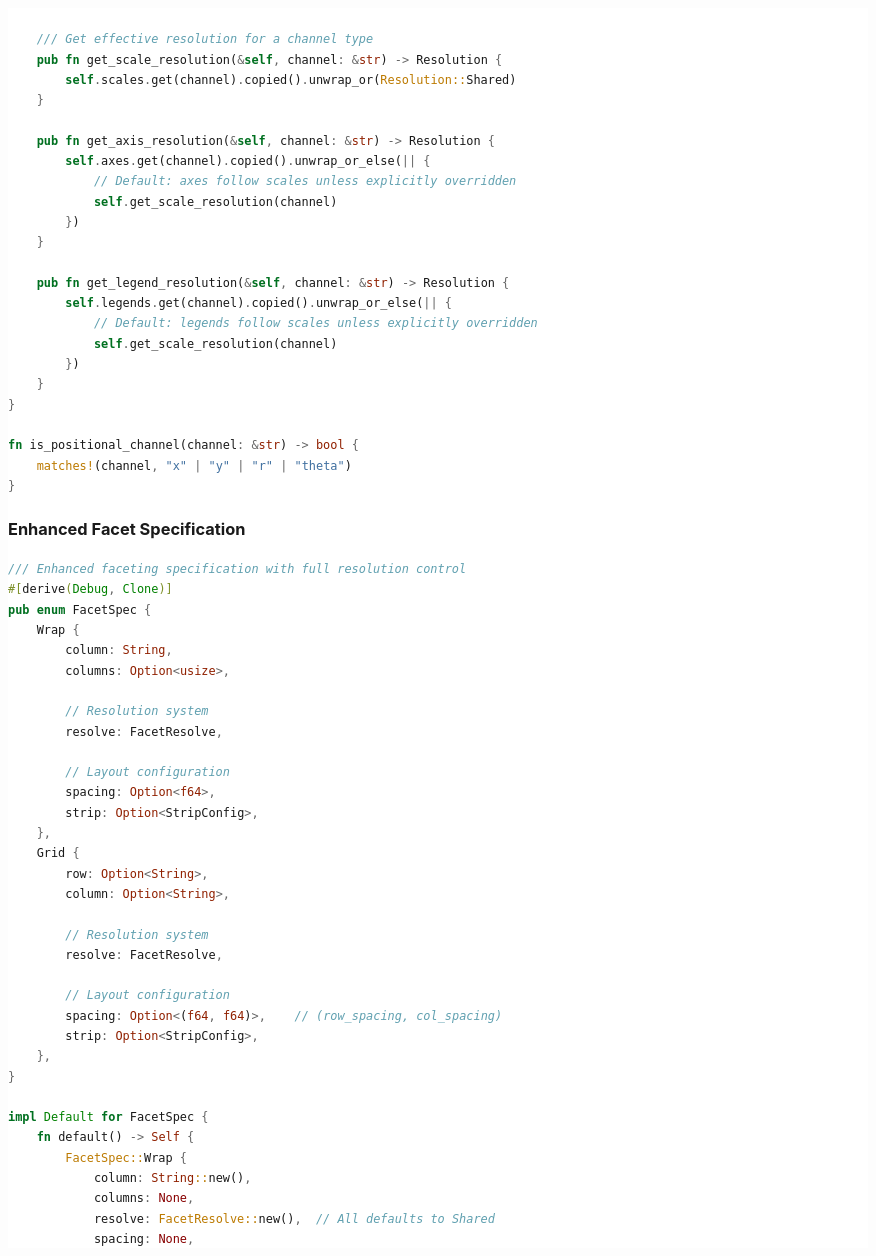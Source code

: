 ```rust
    
    /// Get effective resolution for a channel type
    pub fn get_scale_resolution(&self, channel: &str) -> Resolution {
        self.scales.get(channel).copied().unwrap_or(Resolution::Shared)
    }
    
    pub fn get_axis_resolution(&self, channel: &str) -> Resolution {
        self.axes.get(channel).copied().unwrap_or_else(|| {
            // Default: axes follow scales unless explicitly overridden
            self.get_scale_resolution(channel)
        })
    }
    
    pub fn get_legend_resolution(&self, channel: &str) -> Resolution {
        self.legends.get(channel).copied().unwrap_or_else(|| {
            // Default: legends follow scales unless explicitly overridden
            self.get_scale_resolution(channel)
        })
    }
}

fn is_positional_channel(channel: &str) -> bool {
    matches!(channel, "x" | "y" | "r" | "theta")
}
```

### Enhanced Facet Specification

```rust
/// Enhanced faceting specification with full resolution control
#[derive(Debug, Clone)]
pub enum FacetSpec {
    Wrap {
        column: String,
        columns: Option<usize>,
        
        // Resolution system
        resolve: FacetResolve,
        
        // Layout configuration
        spacing: Option<f64>,
        strip: Option<StripConfig>,
    },
    Grid {
        row: Option<String>,
        column: Option<String>,
        
        // Resolution system
        resolve: FacetResolve,
        
        // Layout configuration  
        spacing: Option<(f64, f64)>,    // (row_spacing, col_spacing)
        strip: Option<StripConfig>,
    },
}

impl Default for FacetSpec {
    fn default() -> Self {
        FacetSpec::Wrap {
            column: String::new(),
            columns: None,
            resolve: FacetResolve::new(),  // All defaults to Shared
            spacing: None,
```